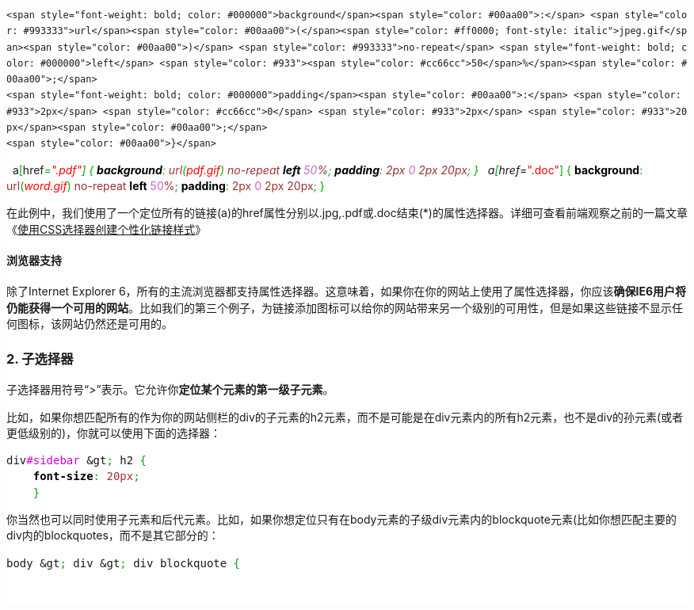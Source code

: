 	<span style="font-weight: bold; color: #000000">background</span><span style="color: #00aa00">:</span> <span style="color: #993333">url</span><span style="color: #00aa00">(</span><span style="color: #ff0000; font-style: italic">jpeg.gif</span><span style="color: #00aa00">)</span> <span style="color: #993333">no-repeat</span> <span style="font-weight: bold; color: #000000">left</span> <span style="color: #933"><span style="color: #cc66cc">50</span>%</span><span style="color: #00aa00">;</span>
	<span style="font-weight: bold; color: #000000">padding</span><span style="color: #00aa00">:</span> <span style="color: #933">2px</span> <span style="color: #cc66cc">0</span> <span style="color: #933">2px</span> <span style="color: #933">20px</span><span style="color: #00aa00">;</span>
	<span style="color: #00aa00">}</span>
&nbsp;
a<span style="color: #00aa00">[</span>href<span style="color: #00aa00">*=</span><span style="color: #ff0000">&quot;.pdf&quot;</span><span style="color: #00aa00">]</span> <span style="color: #00aa00">{</span>
	<span style="font-weight: bold; color: #000000">background</span><span style="color: #00aa00">:</span> <span style="color: #993333">url</span><span style="color: #00aa00">(</span><span style="color: #ff0000; font-style: italic">pdf.gif</span><span style="color: #00aa00">)</span> <span style="color: #993333">no-repeat</span> <span style="font-weight: bold; color: #000000">left</span> <span style="color: #933"><span style="color: #cc66cc">50</span>%</span><span style="color: #00aa00">;</span>
	<span style="font-weight: bold; color: #000000">padding</span><span style="color: #00aa00">:</span> <span style="color: #933">2px</span> <span style="color: #cc66cc">0</span> <span style="color: #933">2px</span> <span style="color: #933">20px</span><span style="color: #00aa00">;</span>
	<span style="color: #00aa00">}</span>
&nbsp;
a<span style="color: #00aa00">[</span>href<span style="color: #00aa00">*=</span><span style="color: #ff0000">&quot;.doc&quot;</span><span style="color: #00aa00">]</span> <span style="color: #00aa00">{</span>
	<span style="font-weight: bold; color: #000000">background</span><span style="color: #00aa00">:</span> <span style="color: #993333">url</span><span style="color: #00aa00">(</span><span style="color: #ff0000; font-style: italic">word.gif</span><span style="color: #00aa00">)</span> <span style="color: #993333">no-repeat</span> <span style="font-weight: bold; color: #000000">left</span> <span style="color: #933"><span style="color: #cc66cc">50</span>%</span><span style="color: #00aa00">;</span>
	<span style="font-weight: bold; color: #000000">padding</span><span style="color: #00aa00">:</span> <span style="color: #933">2px</span> <span style="color: #cc66cc">0</span> <span style="color: #933">2px</span> <span style="color: #933">20px</span><span style="color: #00aa00">;</span>
	<span style="color: #00aa00">}</span></pre>
</div>
</div>
<p>在此例中，我们使用了一个定位所有的链接(a)的href属性分别以.jpg,.pdf或.doc结束(*)的属性选择器。详细可查看前端观察之前的一篇文章《<a href="http://www.qianduan.net/css-selectors-customization-link-style.html" target="_blank" closure_hashcode_z9wadg="1817">使用CSS选择器创建个性化链接样式</a>》</p>
<h4>浏览器支持</h4>
<p>除了Internet Explorer 6，所有的主流浏览器都支持属性选择器。这意味着，如果你在你的网站上使用了属性选择器，你应该<strong>确保IE6用户将仍能获得一个可用的网站</strong>。比如我们的第三个例子，为链接添加图标可以给你的网站带来另一个级别的可用性，但是如果这些链接不显示任何图标，该网站仍然还是可用的。</p>
<h3>2. 子选择器</h3>
<p>子选择器用符号&ldquo;&gt;&rdquo;表示。它允许你<strong>定位某个元素的第一级子元素</strong>。</p>
<p>比如，如果你想匹配所有的作为你的网站侧栏的div的子元素的h2元素，而不是可能是在div元素内的所有h2元素，也不是div的孙元素(或者更低级别的)，你就可以使用下面的选择器：</p>
<div>
<div>
<pre style="font-family: monospace">
div<span style="color: #cc00cc">#sidebar</span> &amp;gt<span style="color: #00aa00">;</span> h2 <span style="color: #00aa00">{</span>
	<span style="font-weight: bold; color: #000000">font-size</span><span style="color: #00aa00">:</span> <span style="color: #933">20px</span><span style="color: #00aa00">;</span>
	<span style="color: #00aa00">}</span></pre>
</div>
</div>
<p>你当然也可以同时使用子元素和后代元素。比如，如果你想定位只有在body元素的子级div元素内的blockquote元素(比如你想匹配主要的div内的blockquotes，而不是其它部分的：</p>
<div>
<div>
<pre style="font-family: monospace">
body &amp;gt<span style="color: #00aa00">;</span> div &amp;gt<span style="color: #00aa00">;</span> div blockquote <span style="color: #00aa00">{</span>